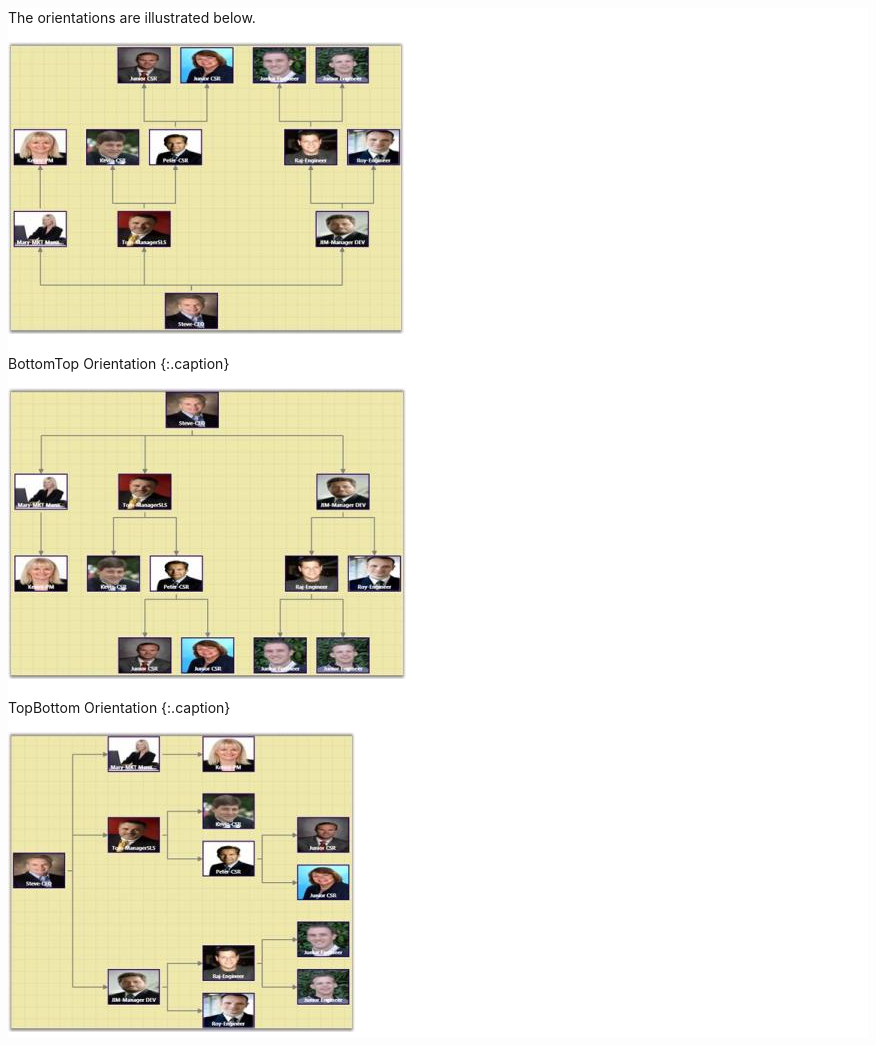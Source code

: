 The orientations are illustrated below.

![Diagram-Model_img3](Diagram-Model_images/Diagram-Model_img3.jpeg)



BottomTop Orientation
{:.caption}



![Diagram-Model_img4](Diagram-Model_images/Diagram-Model_img4.jpeg)



TopBottom Orientation
{:.caption}



![Diagram-Model_img5](Diagram-Model_images/Diagram-Model_img5.jpeg)
